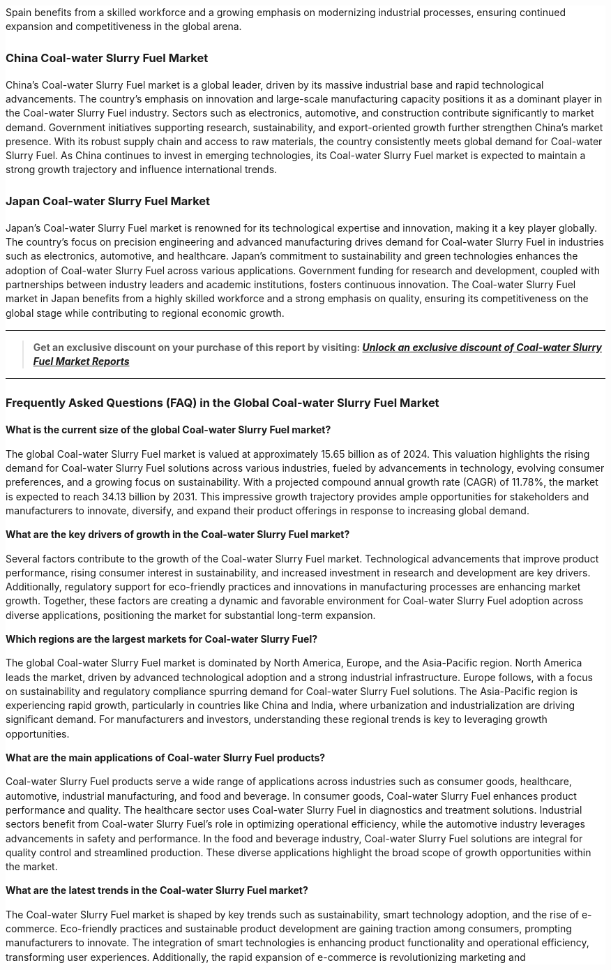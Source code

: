 Spain benefits from a skilled workforce and a growing emphasis on modernizing industrial processes, ensuring continued expansion and competitiveness in the global arena.</p><h3>China Coal-water Slurry Fuel Market</h3><p>China&rsquo;s Coal-water Slurry Fuel market is a global leader, driven by its massive industrial base and rapid technological advancements. The country&rsquo;s emphasis on innovation and large-scale manufacturing capacity positions it as a dominant player in the Coal-water Slurry Fuel industry. Sectors such as electronics, automotive, and construction contribute significantly to market demand. Government initiatives supporting research, sustainability, and export-oriented growth further strengthen China&rsquo;s market presence. With its robust supply chain and access to raw materials, the country consistently meets global demand for Coal-water Slurry Fuel. As China continues to invest in emerging technologies, its Coal-water Slurry Fuel market is expected to maintain a strong growth trajectory and influence international trends.</p><h3>Japan Coal-water Slurry Fuel Market</h3><p>Japan&rsquo;s Coal-water Slurry Fuel market is renowned for its technological expertise and innovation, making it a key player globally. The country&rsquo;s focus on precision engineering and advanced manufacturing drives demand for Coal-water Slurry Fuel in industries such as electronics, automotive, and healthcare. Japan&rsquo;s commitment to sustainability and green technologies enhances the adoption of Coal-water Slurry Fuel across various applications. Government funding for research and development, coupled with partnerships between industry leaders and academic institutions, fosters continuous innovation. The Coal-water Slurry Fuel market in Japan benefits from a highly skilled workforce and a strong emphasis on quality, ensuring its competitiveness on the global stage while contributing to regional economic growth.</p><hr /><blockquote><p><strong>Get an exclusive discount on your purchase of this report by visiting: <em><a href="://marketresearchpulse.com/ask-for-discount/63649?utm_source=Github&amp;utm_medium=019">Unlock an exclusive discount of Coal-water Slurry Fuel Market Reports</a></em>&nbsp;</strong></p></blockquote><hr /><h3>Frequently Asked Questions (FAQ) in the Global Coal-water Slurry Fuel Market</h3><p><strong>What is the current size of the global Coal-water Slurry Fuel market?</strong></p><p>The global Coal-water Slurry Fuel market is valued at approximately 15.65 billion as of 2024. This valuation highlights the rising demand for Coal-water Slurry Fuel solutions across various industries, fueled by advancements in technology, evolving consumer preferences, and a growing focus on sustainability. With a projected compound annual growth rate (CAGR) of 11.78%, the market is expected to reach 34.13 billion by 2031. This impressive growth trajectory provides ample opportunities for stakeholders and manufacturers to innovate, diversify, and expand their product offerings in response to increasing global demand.</p><p><strong>What are the key drivers of growth in the Coal-water Slurry Fuel market?</strong></p><p>Several factors contribute to the growth of the Coal-water Slurry Fuel market. Technological advancements that improve product performance, rising consumer interest in sustainability, and increased investment in research and development are key drivers. Additionally, regulatory support for eco-friendly practices and innovations in manufacturing processes are enhancing market growth. Together, these factors are creating a dynamic and favorable environment for Coal-water Slurry Fuel adoption across diverse applications, positioning the market for substantial long-term expansion.</p><p><strong>Which regions are the largest markets for Coal-water Slurry Fuel?</strong></p><p>The global Coal-water Slurry Fuel market is dominated by North America, Europe, and the Asia-Pacific region. North America leads the market, driven by advanced technological adoption and a strong industrial infrastructure. Europe follows, with a focus on sustainability and regulatory compliance spurring demand for Coal-water Slurry Fuel solutions. The Asia-Pacific region is experiencing rapid growth, particularly in countries like China and India, where urbanization and industrialization are driving significant demand. For manufacturers and investors, understanding these regional trends is key to leveraging growth opportunities.</p><p><strong>What are the main applications of Coal-water Slurry Fuel products?</strong></p><p>Coal-water Slurry Fuel products serve a wide range of applications across industries such as consumer goods, healthcare, automotive, industrial manufacturing, and food and beverage. In consumer goods, Coal-water Slurry Fuel enhances product performance and quality. The healthcare sector uses Coal-water Slurry Fuel in diagnostics and treatment solutions. Industrial sectors benefit from Coal-water Slurry Fuel&rsquo;s role in optimizing operational efficiency, while the automotive industry leverages advancements in safety and performance. In the food and beverage industry, Coal-water Slurry Fuel solutions are integral for quality control and streamlined production. These diverse applications highlight the broad scope of growth opportunities within the market.</p><p><strong>What are the latest trends in the Coal-water Slurry Fuel market?</strong></p><p>The Coal-water Slurry Fuel market is shaped by key trends such as sustainability, smart technology adoption, and the rise of e-commerce. Eco-friendly practices and sustainable product development are gaining traction among consumers, prompting manufacturers to innovate. The integration of smart technologies is enhancing product functionality and operational efficiency, transforming user experiences. Additionally, the rapid expansion of e-commerce is revolutionizing marketing and